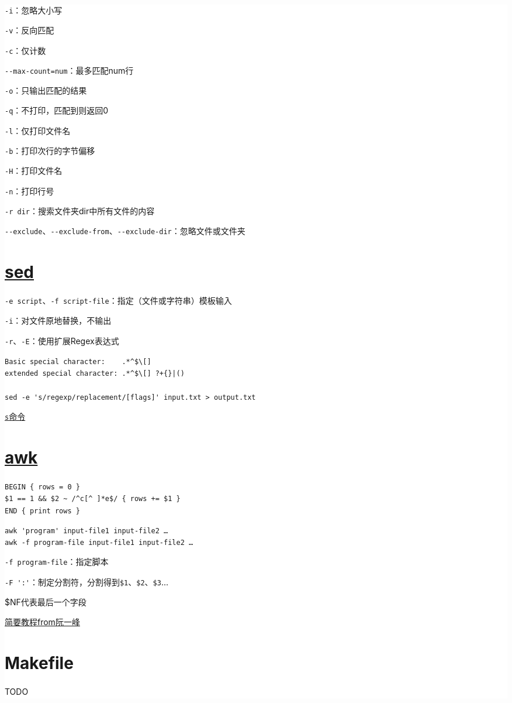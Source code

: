 `-i`：忽略大小写

`-v`：反向匹配

`-c`：仅计数

`--max-count=num`：最多匹配num行

`-o`：只输出匹配的结果

`-q`：不打印，匹配到则返回0

`-l`：仅打印文件名

`-b`：打印次行的字节偏移

`-H`：打印文件名

`-n`：打印行号

`-r dir`：搜索文件夹dir中所有文件的内容

`--exclude`、`--exclude-from`、`--exclude-dir`：忽略文件或文件夹

# [sed](https://www.gnu.org/software/sed/manual/html_node/index.html)

`-e script`、`-f script-file`：指定（文件或字符串）模板输入

`-i`：对文件原地替换，不输出

`-r`、`-E`：使用扩展Regex表达式

```
Basic special character:    .*^$\[]
extended special character: .*^$\[] ?+{}|()

sed -e 's/regexp/replacement/[flags]' input.txt > output.txt
```
[`s`命令](https://www.gnu.org/software/sed/manual/html_node/The-_0022s_0022-Command.html#The-_0022s_0022-Command)


# [awk](https://www.gnu.org/software/gawk/manual/html_node/index.html)
```
BEGIN { rows = 0 }
$1 == 1 && $2 ~ /^c[^ ]*e$/ { rows += $1 }
END { print rows }
```
```
awk 'program' input-file1 input-file2 …
awk -f program-file input-file1 input-file2 …
```
`-f program-file`：指定脚本

`-F ':'`：制定分割符，分割得到`$1`、`$2`、`$3`...

$NF代表最后一个字段

[简要教程from阮一峰](https://www.ruanyifeng.com/blog/2018/11/awk.html)

# Makefile

TODO
